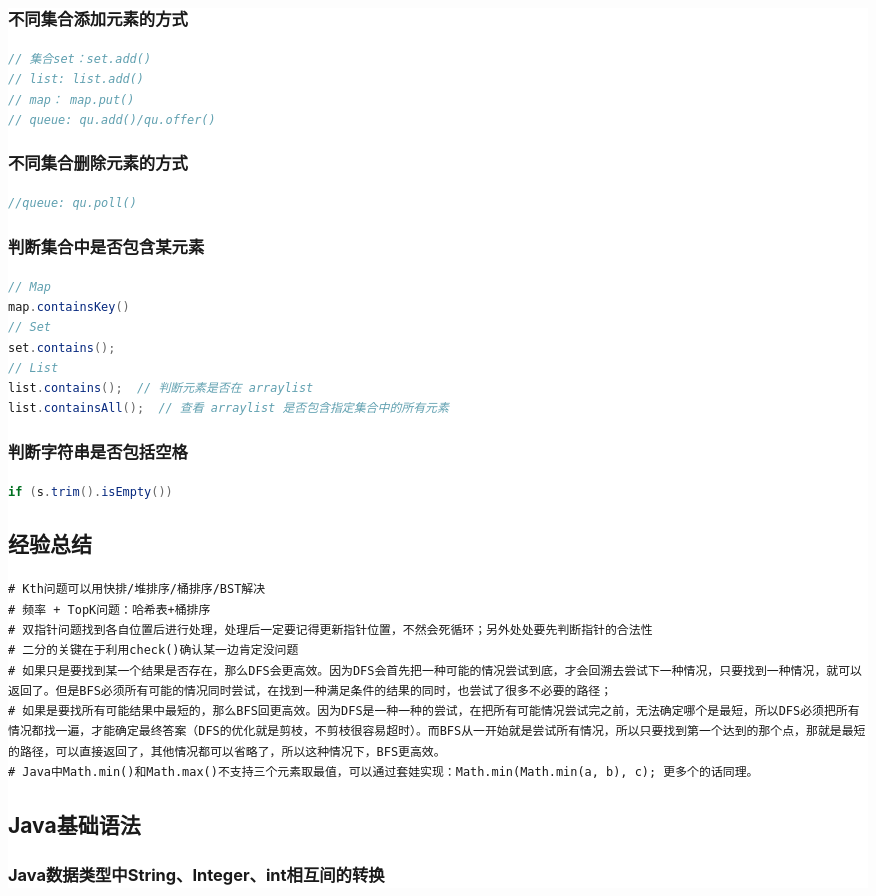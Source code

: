 ### 不同集合添加元素的方式

~~~java
// 集合set：set.add()
// list: list.add()
// map： map.put()
// queue: qu.add()/qu.offer()
~~~

### 不同集合删除元素的方式

~~~JAVA
//queue: qu.poll()
~~~

### 判断集合中是否包含某元素

~~~java
// Map
map.containsKey()
// Set
set.contains();
// List
list.contains();  // 判断元素是否在 arraylist
list.containsAll();  // 查看 arraylist 是否包含指定集合中的所有元素
~~~

### 判断字符串是否包括空格

~~~java
if (s.trim().isEmpty())
~~~



## 经验总结

~~~
# Kth问题可以用快排/堆排序/桶排序/BST解决
# 频率 + TopK问题：哈希表+桶排序
# 双指针问题找到各自位置后进行处理，处理后一定要记得更新指针位置，不然会死循环；另外处处要先判断指针的合法性
# 二分的关键在于利用check()确认某一边肯定没问题
# 如果只是要找到某一个结果是否存在，那么DFS会更高效。因为DFS会首先把一种可能的情况尝试到底，才会回溯去尝试下一种情况，只要找到一种情况，就可以返回了。但是BFS必须所有可能的情况同时尝试，在找到一种满足条件的结果的同时，也尝试了很多不必要的路径；
# 如果是要找所有可能结果中最短的，那么BFS回更高效。因为DFS是一种一种的尝试，在把所有可能情况尝试完之前，无法确定哪个是最短，所以DFS必须把所有情况都找一遍，才能确定最终答案（DFS的优化就是剪枝，不剪枝很容易超时）。而BFS从一开始就是尝试所有情况，所以只要找到第一个达到的那个点，那就是最短的路径，可以直接返回了，其他情况都可以省略了，所以这种情况下，BFS更高效。
# Java中Math.min()和Math.max()不支持三个元素取最值，可以通过套娃实现：Math.min(Math.min(a, b), c); 更多个的话同理。
~~~



## Java基础语法

### Java数据类型中String、Integer、int相互间的转换
